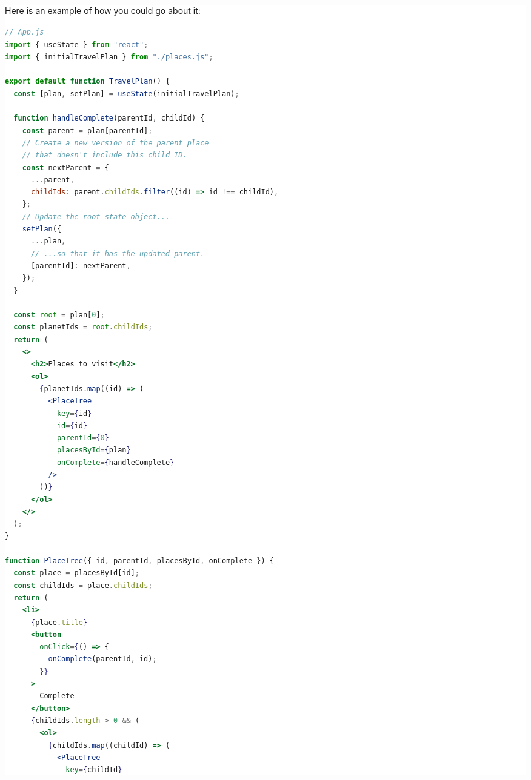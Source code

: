 Here is an example of how you could go about it:

```jsx
// App.js
import { useState } from "react";
import { initialTravelPlan } from "./places.js";

export default function TravelPlan() {
  const [plan, setPlan] = useState(initialTravelPlan);

  function handleComplete(parentId, childId) {
    const parent = plan[parentId];
    // Create a new version of the parent place
    // that doesn't include this child ID.
    const nextParent = {
      ...parent,
      childIds: parent.childIds.filter((id) => id !== childId),
    };
    // Update the root state object...
    setPlan({
      ...plan,
      // ...so that it has the updated parent.
      [parentId]: nextParent,
    });
  }

  const root = plan[0];
  const planetIds = root.childIds;
  return (
    <>
      <h2>Places to visit</h2>
      <ol>
        {planetIds.map((id) => (
          <PlaceTree
            key={id}
            id={id}
            parentId={0}
            placesById={plan}
            onComplete={handleComplete}
          />
        ))}
      </ol>
    </>
  );
}

function PlaceTree({ id, parentId, placesById, onComplete }) {
  const place = placesById[id];
  const childIds = place.childIds;
  return (
    <li>
      {place.title}
      <button
        onClick={() => {
          onComplete(parentId, id);
        }}
      >
        Complete
      </button>
      {childIds.length > 0 && (
        <ol>
          {childIds.map((childId) => (
            <PlaceTree
              key={childId}
```
